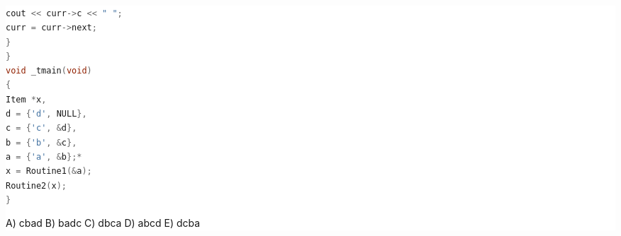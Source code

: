 ``` cpp
cout << curr->c << " ";
curr = curr->next;
}
}
void _tmain(void)
{
Item *x,
d = {'d', NULL},
c = {'c', &d},
b = {'b', &c},
a = {'a', &b};*
x = Routine1(&a);
Routine2(x);
}    
```
A) cbad B) badc C) dbca D) abcd E) dcba

